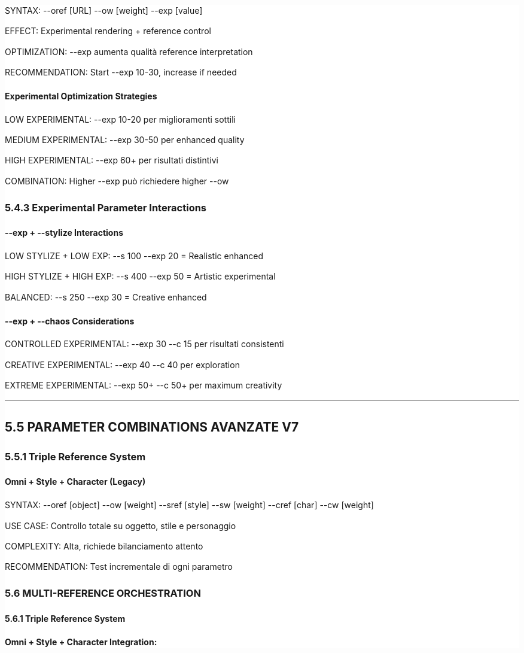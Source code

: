SYNTAX: \--oref \[URL\] \--ow \[weight\] \--exp \[value\]

EFFECT: Experimental rendering \+ reference control

OPTIMIZATION: \--exp aumenta qualità reference interpretation

RECOMMENDATION: Start \--exp 10-30, increase if needed

#### **Experimental Optimization Strategies**

LOW EXPERIMENTAL: \--exp 10-20 per miglioramenti sottili

MEDIUM EXPERIMENTAL: \--exp 30-50 per enhanced quality

HIGH EXPERIMENTAL: \--exp 60+ per risultati distintivi

COMBINATION: Higher \--exp può richiedere higher \--ow

### **5.4.3 Experimental Parameter Interactions**

#### **\--exp \+ \--stylize Interactions**

LOW STYLIZE \+ LOW EXP: \--s 100 \--exp 20 \= Realistic enhanced

HIGH STYLIZE \+ HIGH EXP: \--s 400 \--exp 50 \= Artistic experimental

BALANCED: \--s 250 \--exp 30 \= Creative enhanced

#### **\--exp \+ \--chaos Considerations**

CONTROLLED EXPERIMENTAL: \--exp 30 \--c 15 per risultati consistenti

CREATIVE EXPERIMENTAL: \--exp 40 \--c 40 per exploration

EXTREME EXPERIMENTAL: \--exp 50+ \--c 50+ per maximum creativity

---

## **5.5 PARAMETER COMBINATIONS AVANZATE V7**

### **5.5.1 Triple Reference System**

#### **Omni \+ Style \+ Character (Legacy)**

SYNTAX: \--oref \[object\] \--ow \[weight\] \--sref \[style\] \--sw \[weight\] \--cref \[char\] \--cw \[weight\]

USE CASE: Controllo totale su oggetto, stile e personaggio

COMPLEXITY: Alta, richiede bilanciamento attento

RECOMMENDATION: Test incrementale di ogni parametro

### **5.6 MULTI-REFERENCE ORCHESTRATION**

#### **5.6.1 Triple Reference System**

**Omni \+ Style \+ Character Integration:**
